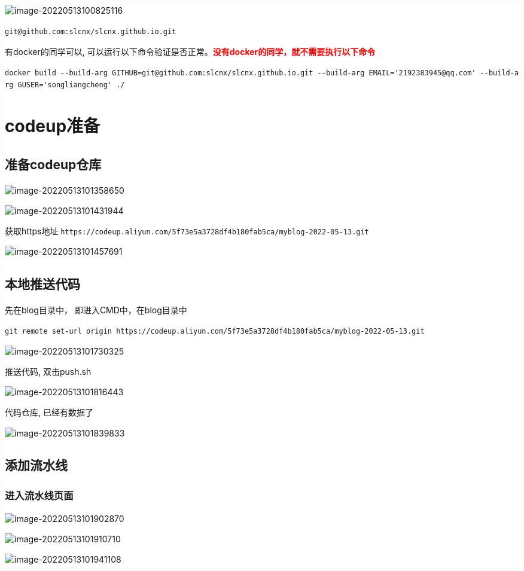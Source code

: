 ![image-20220513100825116](README/image-20220513100825116.png) 

`git@github.com:slcnx/slcnx.github.io.git`

有docker的同学可以, 可以运行以下命令验证是否正常。<b style="color: red;">没有docker的同学，就不需要执行以下命令</b>

```
docker build --build-arg GITHUB=git@github.com:slcnx/slcnx.github.io.git --build-arg EMAIL='2192383945@qq.com' --build-arg GUSER='songliangcheng' ./
```

# codeup准备

## 准备codeup仓库

![image-20220513101358650](README/image-20220513101358650.png)

![image-20220513101431944](README/image-20220513101431944.png)

获取https地址 `https://codeup.aliyun.com/5f73e5a3728df4b180fab5ca/myblog-2022-05-13.git`

![image-20220513101457691](README/image-20220513101457691.png)

## 本地推送代码

先在blog目录中， 即进入CMD中，在blog目录中

```
git remote set-url origin https://codeup.aliyun.com/5f73e5a3728df4b180fab5ca/myblog-2022-05-13.git
```

![image-20220513101730325](README/image-20220513101730325.png)

推送代码, 双击push.sh

![image-20220513101816443](README/image-20220513101816443.png)

代码仓库, 已经有数据了

![image-20220513101839833](README/image-20220513101839833.png)

## 添加流水线

### 进入流水线页面

![image-20220513101902870](README/image-20220513101902870.png)

![image-20220513101910710](README/image-20220513101910710.png)

![image-20220513101941108](README/image-20220513101941108.png)
